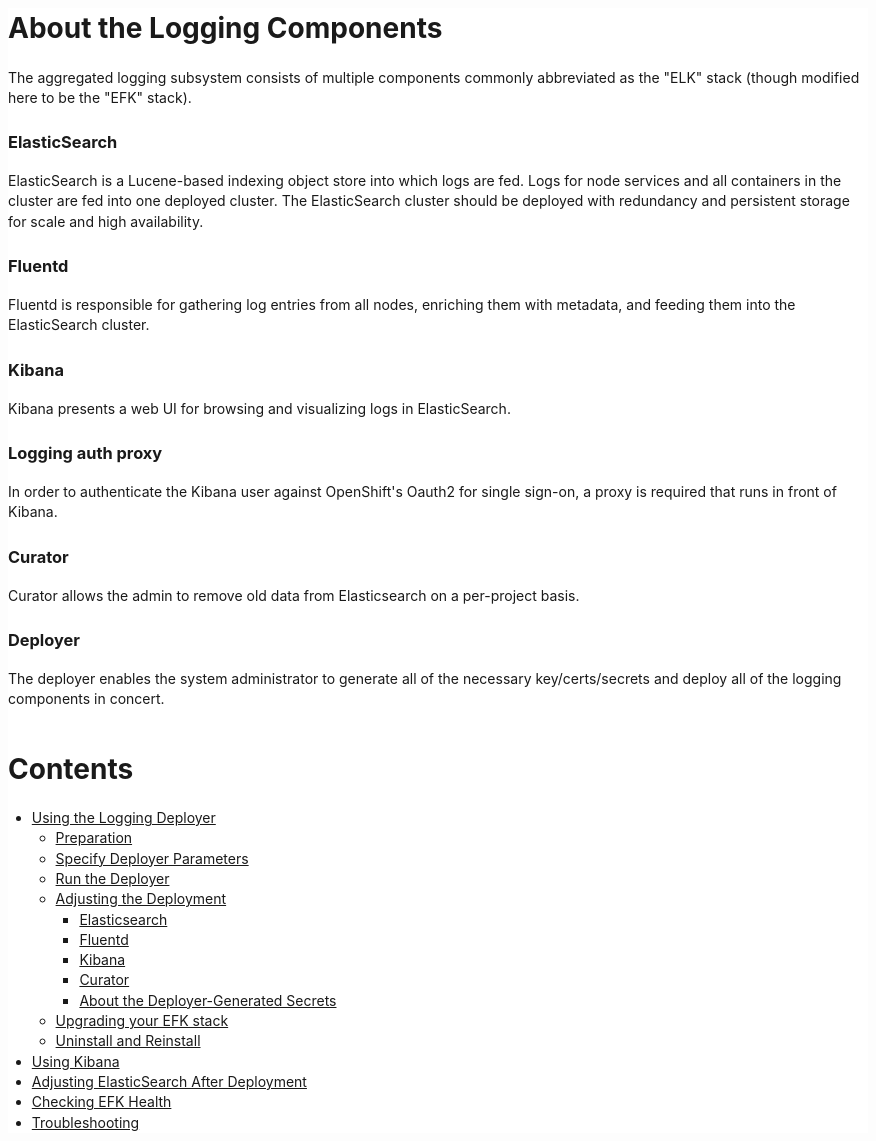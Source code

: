 # About the Logging Components

The aggregated logging subsystem consists of multiple components commonly
abbreviated as the "ELK" stack (though modified here to be the "EFK"
stack).

### ElasticSearch

ElasticSearch is a Lucene-based indexing object store into which logs
are fed. Logs for node services and all containers in the cluster are
fed into one deployed cluster. The ElasticSearch cluster should be deployed
with redundancy and persistent storage for scale and high availability.

### Fluentd

Fluentd is responsible for gathering log entries from all nodes, enriching
them with metadata, and feeding them into the ElasticSearch cluster.

### Kibana

Kibana presents a web UI for browsing and visualizing logs in ElasticSearch.

### Logging auth proxy

In order to authenticate the Kibana user against OpenShift's Oauth2 for
single sign-on, a proxy is required that runs in front of Kibana.

### Curator

Curator allows the admin to remove old data from Elasticsearch on a per-project
basis.

### Deployer

The deployer enables the system administrator to generate all of the
necessary key/certs/secrets and deploy all of the logging components
in concert.

# Contents

* [Using the Logging Deployer](#using-the-logging-deployer)
  * [Preparation](#preparation)
  * [Specify Deployer Parameters](#specify-deployer-parameters)
  * [Run the Deployer](#run-the-deployer)
  * [Adjusting the Deployment](#adjusting-the-deployment)
    * [Elasticsearch](#elasticsearch-1)
    * [Fluentd](#fluentd-1)
    * [Kibana](#kibana-1)
    * [Curator](#curator-1)
    * [About the Deployer-Generated Secrets](#about-the-deployer-generated-secrets)
  * [Upgrading your EFK stack](#upgrading-your-efk-stack)
  * [Uninstall and Reinstall](#uninstall-and-reinstall)
* [Using Kibana](#using-kibana)
* [Adjusting ElasticSearch After Deployment](#adjusting-elasticsearch-after-deployment)
* [Checking EFK Health](#checking-efk-health)
* [Troubleshooting](#troubleshooting)
